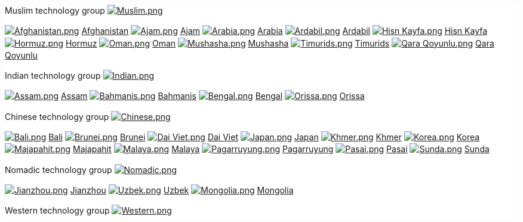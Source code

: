 Muslim technology group [![Muslim.png](/images/thumb/8/8e/Muslim.png/18px-Muslim.png)](/File:Muslim.png)

 [![Afghanistan.png](/images/thumb/7/7d/Afghanistan.png/18px-Afghanistan.png)](/Afghanistan "Afghanistan") [Afghanistan](/Afghanistan "Afghanistan") [![Ajam.png](/images/thumb/d/df/Ajam.png/18px-Ajam.png)](/Ajam "Ajam") [Ajam](/Ajam "Ajam") [![Arabia.png](/images/thumb/e/ed/Arabia.png/18px-Arabia.png)](/Arabia "Arabia") [Arabia](/Arabia "Arabia") [![Ardabil.png](/images/thumb/4/4d/Ardabil.png/18px-Ardabil.png)](/Ardabil "Ardabil") [Ardabil](/Ardabil "Ardabil") [![Hisn Kayfa.png](/images/thumb/4/4c/Hisn_Kayfa.png/18px-Hisn_Kayfa.png)](/Hisn_Kayfa "Hisn Kayfa") [Hisn Kayfa](/Hisn_Kayfa "Hisn Kayfa") [![Hormuz.png](/images/thumb/f/fa/Hormuz.png/18px-Hormuz.png)](/Hormuz "Hormuz") [Hormuz](/Hormuz "Hormuz") [![Oman.png](/images/thumb/2/27/Oman.png/18px-Oman.png)](/Oman "Oman") [Oman](/Oman "Oman") [![Mushasha.png](/images/thumb/0/0d/Mushasha.png/18px-Mushasha.png)](/Mushasha "Mushasha") [Mushasha](/Mushasha "Mushasha") [![Timurids.png](/images/thumb/6/6a/Timurids.png/18px-Timurids.png)](/Timurids "Timurids") [Timurids](/Timurids "Timurids") [![Qara Qoyunlu.png](/images/thumb/9/99/Qara_Qoyunlu.png/18px-Qara_Qoyunlu.png)](/Qara_Qoyunlu "Qara Qoyunlu") [Qara Qoyunlu](/Qara_Qoyunlu "Qara Qoyunlu")

Indian technology group [![Indian.png](/images/thumb/1/19/Indian.png/18px-Indian.png)](/File:Indian.png)

 [![Assam.png](/images/thumb/f/f5/Assam.png/18px-Assam.png)](/Assam "Assam") [Assam](/Assam "Assam") [![Bahmanis.png](/images/thumb/d/de/Bahmanis.png/18px-Bahmanis.png)](/Bahmanis "Bahmanis") [Bahmanis](/Bahmanis "Bahmanis") [![Bengal.png](/images/thumb/c/c6/Bengal.png/18px-Bengal.png)](/Bengal "Bengal") [Bengal](/Bengal "Bengal") [![Orissa.png](/images/thumb/7/7c/Orissa.png/18px-Orissa.png)](/Orissa "Orissa") [Orissa](/Orissa "Orissa")

Chinese technology group [![Chinese.png](/images/thumb/3/37/Chinese.png/18px-Chinese.png)](/File:Chinese.png)

 [![Bali.png](/images/thumb/f/f3/Bali.png/18px-Bali.png)](/Bali "Bali") [Bali](/Bali "Bali") [![Brunei.png](/images/thumb/9/9c/Brunei.png/18px-Brunei.png)](/Brunei "Brunei") [Brunei](/Brunei "Brunei") [![Dai Viet.png](/images/thumb/f/fc/Dai_Viet.png/18px-Dai_Viet.png)](/Dai_Viet "Dai Viet") [Dai Viet](/Dai_Viet "Dai Viet") [![Japan.png](/images/thumb/f/fc/Japan.png/18px-Japan.png)](/Japan "Japan") [Japan](/Japan "Japan") [![Khmer.png](/images/thumb/7/79/Khmer.png/18px-Khmer.png)](/Khmer "Khmer") [Khmer](/Khmer "Khmer") [![Korea.png](/images/thumb/4/45/Korea.png/18px-Korea.png)](/Korea "Korea") [Korea](/Korea "Korea") [![Majapahit.png](/images/thumb/0/0c/Majapahit.png/18px-Majapahit.png)](/Majapahit "Majapahit") [Majapahit](/Majapahit "Majapahit") [![Malaya.png](/images/thumb/1/11/Malaya.png/18px-Malaya.png)](/Malaya "Malaya") [Malaya](/Malaya "Malaya") [![Pagarruyung.png](/images/thumb/e/e2/Pagarruyung.png/18px-Pagarruyung.png)](/Pagarruyung "Pagarruyung") [Pagarruyung](/Pagarruyung "Pagarruyung") [![Pasai.png](/images/thumb/a/a2/Pasai.png/18px-Pasai.png)](/Pasai "Pasai") [Pasai](/Pasai "Pasai") [![Sunda.png](/images/thumb/6/69/Sunda.png/18px-Sunda.png)](/Sunda "Sunda") [Sunda](/Sunda "Sunda")

Nomadic technology group [![Nomadic.png](/images/thumb/b/b8/Nomadic.png/18px-Nomadic.png)](/File:Nomadic.png)

 [![Jianzhou.png](/images/thumb/f/f2/Jianzhou.png/18px-Jianzhou.png)](/Jianzhou "Jianzhou") [Jianzhou](/Jianzhou "Jianzhou") [![Uzbek.png](/images/thumb/7/73/Uzbek.png/18px-Uzbek.png)](/Uzbek "Uzbek") [Uzbek](/Uzbek "Uzbek") [![Mongolia.png](/images/thumb/b/bc/Mongolia.png/18px-Mongolia.png)](/Mongolia "Mongolia") [Mongolia](/Mongolia "Mongolia")

Western technology group [![Western.png](/images/thumb/9/95/Western.png/18px-Western.png)](/File:Western.png)
